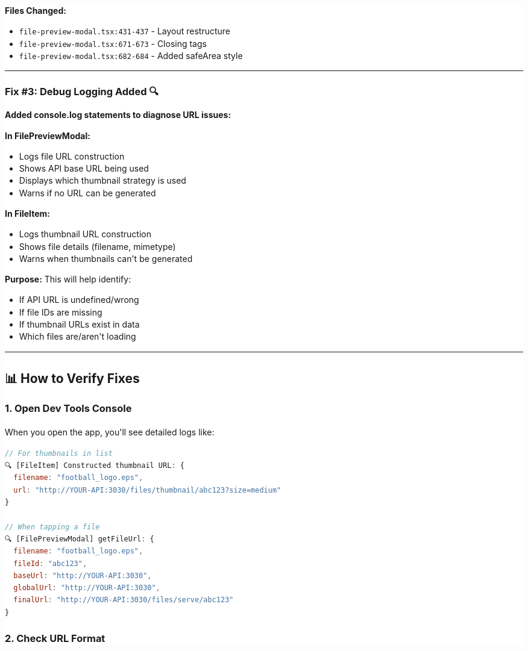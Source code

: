 **Files Changed:**
- `file-preview-modal.tsx:431-437` - Layout restructure
- `file-preview-modal.tsx:671-673` - Closing tags
- `file-preview-modal.tsx:682-684` - Added safeArea style

---

### Fix #3: Debug Logging Added 🔍

**Added console.log statements to diagnose URL issues:**

**In FilePreviewModal:**
- Logs file URL construction
- Shows API base URL being used
- Displays which thumbnail strategy is used
- Warns if no URL can be generated

**In FileItem:**
- Logs thumbnail URL construction
- Shows file details (filename, mimetype)
- Warns when thumbnails can't be generated

**Purpose:** This will help identify:
- If API URL is undefined/wrong
- If file IDs are missing
- If thumbnail URLs exist in data
- Which files are/aren't loading

---

## 📊 How to Verify Fixes

### 1. Open Dev Tools Console

When you open the app, you'll see detailed logs like:

```javascript
// For thumbnails in list
🔍 [FileItem] Constructed thumbnail URL: {
  filename: "football_logo.eps",
  url: "http://YOUR-API:3030/files/thumbnail/abc123?size=medium"
}

// When tapping a file
🔍 [FilePreviewModal] getFileUrl: {
  filename: "football_logo.eps",
  fileId: "abc123",
  baseUrl: "http://YOUR-API:3030",
  globalUrl: "http://YOUR-API:3030",
  finalUrl: "http://YOUR-API:3030/files/serve/abc123"
}
```

### 2. Check URL Format
